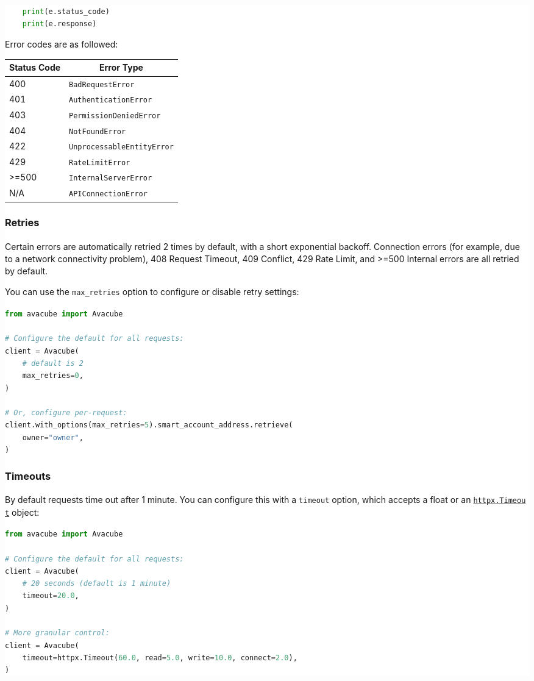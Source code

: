 ```python
    print(e.status_code)
    print(e.response)
```

Error codes are as followed:

| Status Code | Error Type                 |
| ----------- | -------------------------- |
| 400         | `BadRequestError`          |
| 401         | `AuthenticationError`      |
| 403         | `PermissionDeniedError`    |
| 404         | `NotFoundError`            |
| 422         | `UnprocessableEntityError` |
| 429         | `RateLimitError`           |
| >=500       | `InternalServerError`      |
| N/A         | `APIConnectionError`       |

### Retries

Certain errors are automatically retried 2 times by default, with a short exponential backoff.
Connection errors (for example, due to a network connectivity problem), 408 Request Timeout, 409 Conflict,
429 Rate Limit, and >=500 Internal errors are all retried by default.

You can use the `max_retries` option to configure or disable retry settings:

```python
from avacube import Avacube

# Configure the default for all requests:
client = Avacube(
    # default is 2
    max_retries=0,
)

# Or, configure per-request:
client.with_options(max_retries=5).smart_account_address.retrieve(
    owner="owner",
)
```

### Timeouts

By default requests time out after 1 minute. You can configure this with a `timeout` option,
which accepts a float or an [`httpx.Timeout`](https://www.python-httpx.org/advanced/#fine-tuning-the-configuration) object:

```python
from avacube import Avacube

# Configure the default for all requests:
client = Avacube(
    # 20 seconds (default is 1 minute)
    timeout=20.0,
)

# More granular control:
client = Avacube(
    timeout=httpx.Timeout(60.0, read=5.0, write=10.0, connect=2.0),
)

```